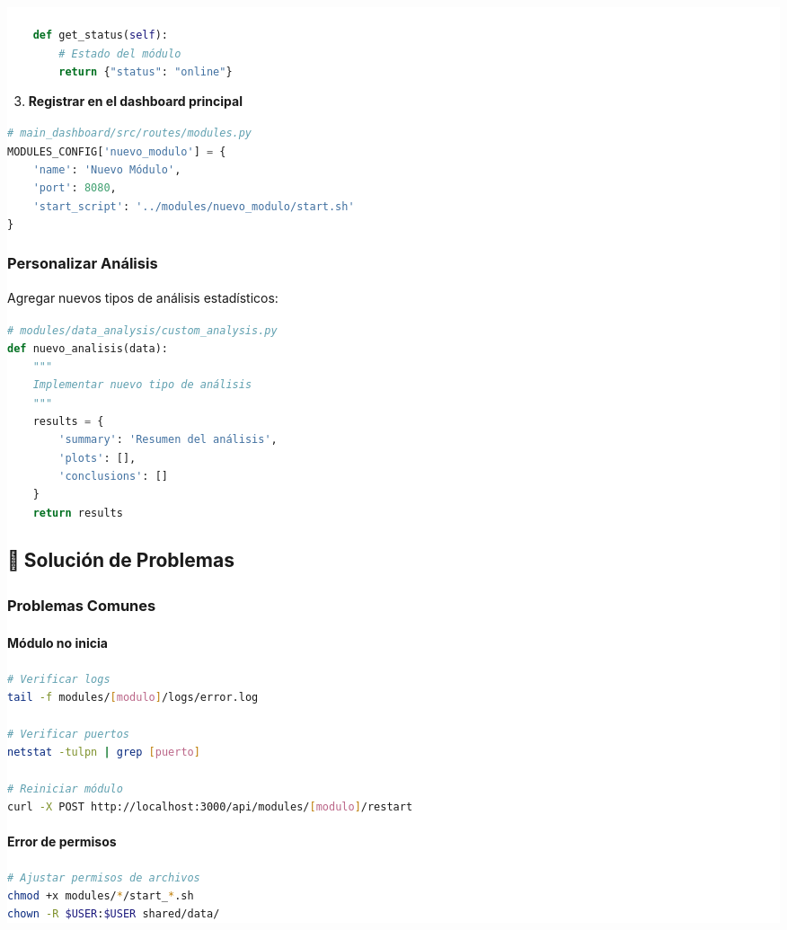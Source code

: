 ```python
    
    def get_status(self):
        # Estado del módulo
        return {"status": "online"}
```

3. **Registrar en el dashboard principal**
```python
# main_dashboard/src/routes/modules.py
MODULES_CONFIG['nuevo_modulo'] = {
    'name': 'Nuevo Módulo',
    'port': 8080,
    'start_script': '../modules/nuevo_modulo/start.sh'
}
```

### Personalizar Análisis

Agregar nuevos tipos de análisis estadísticos:

```python
# modules/data_analysis/custom_analysis.py
def nuevo_analisis(data):
    """
    Implementar nuevo tipo de análisis
    """
    results = {
        'summary': 'Resumen del análisis',
        'plots': [],
        'conclusions': []
    }
    return results
```

## 🐛 Solución de Problemas

### Problemas Comunes

#### Módulo no inicia
```bash
# Verificar logs
tail -f modules/[modulo]/logs/error.log

# Verificar puertos
netstat -tulpn | grep [puerto]

# Reiniciar módulo
curl -X POST http://localhost:3000/api/modules/[modulo]/restart
```

#### Error de permisos
```bash
# Ajustar permisos de archivos
chmod +x modules/*/start_*.sh
chown -R $USER:$USER shared/data/
```
